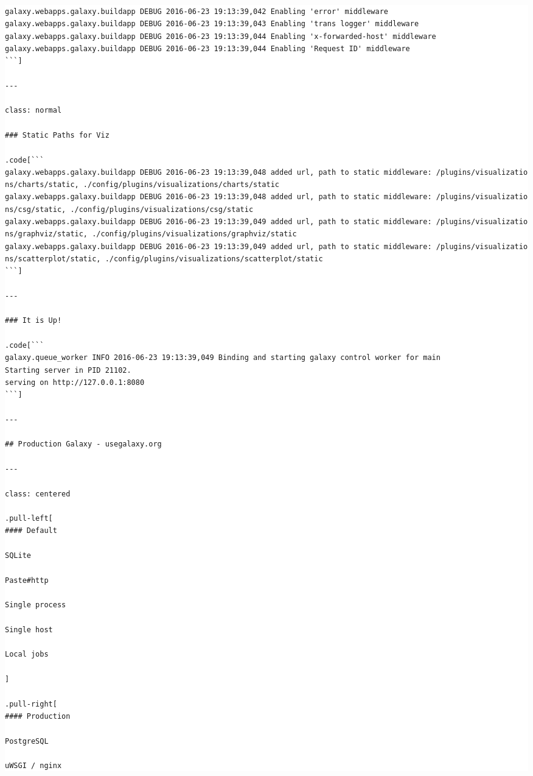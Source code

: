 ```]
galaxy.webapps.galaxy.buildapp DEBUG 2016-06-23 19:13:39,042 Enabling 'error' middleware
galaxy.webapps.galaxy.buildapp DEBUG 2016-06-23 19:13:39,043 Enabling 'trans logger' middleware
galaxy.webapps.galaxy.buildapp DEBUG 2016-06-23 19:13:39,044 Enabling 'x-forwarded-host' middleware
galaxy.webapps.galaxy.buildapp DEBUG 2016-06-23 19:13:39,044 Enabling 'Request ID' middleware
```]

---

class: normal

### Static Paths for Viz

.code[```
galaxy.webapps.galaxy.buildapp DEBUG 2016-06-23 19:13:39,048 added url, path to static middleware: /plugins/visualizations/charts/static, ./config/plugins/visualizations/charts/static
galaxy.webapps.galaxy.buildapp DEBUG 2016-06-23 19:13:39,048 added url, path to static middleware: /plugins/visualizations/csg/static, ./config/plugins/visualizations/csg/static
galaxy.webapps.galaxy.buildapp DEBUG 2016-06-23 19:13:39,049 added url, path to static middleware: /plugins/visualizations/graphviz/static, ./config/plugins/visualizations/graphviz/static
galaxy.webapps.galaxy.buildapp DEBUG 2016-06-23 19:13:39,049 added url, path to static middleware: /plugins/visualizations/scatterplot/static, ./config/plugins/visualizations/scatterplot/static
```]

---

### It is Up!

.code[```
galaxy.queue_worker INFO 2016-06-23 19:13:39,049 Binding and starting galaxy control worker for main
Starting server in PID 21102.
serving on http://127.0.0.1:8080
```]

---

## Production Galaxy - usegalaxy.org

---

class: centered

.pull-left[
#### Default

SQLite

Paste#http

Single process

Single host

Local jobs

]

.pull-right[
#### Production

PostgreSQL

uWSGI / nginx
```